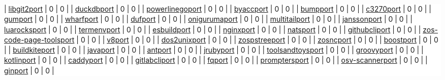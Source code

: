| [libgit2port](#repo-libgit2port) | 0 | 0 |
| [duckdbport](#repo-duckdbport) | 0 | 0 |
| [powerlinegoport](#repo-powerlinegoport) | 0 | 0 |
| [byaccport](#repo-byaccport) | 0 | 0 |
| [bumpport](#repo-bumpport) | 0 | 0 |
| [c3270port](#repo-c3270port) | 0 | 0 |
| [gumport](#repo-gumport) | 0 | 0 |
| [wharfport](#repo-wharfport) | 0 | 0 |
| [dufport](#repo-dufport) | 0 | 0 |
| [onigurumaport](#repo-onigurumaport) | 0 | 0 |
| [multitailport](#repo-multitailport) | 0 | 0 |
| [janssonport](#repo-janssonport) | 0 | 0 |
| [luarocksport](#repo-luarocksport) | 0 | 0 |
| [termenvport](#repo-termenvport) | 0 | 0 |
| [esbuildport](#repo-esbuildport) | 0 | 0 |
| [nginxport](#repo-nginxport) | 0 | 0 |
| [natsport](#repo-natsport) | 0 | 0 |
| [githubcliport](#repo-githubcliport) | 0 | 0 |
| [zos-code-page-toolsport](#repo-zos-code-page-toolsport) | 0 | 0 |
| [v8port](#repo-v8port) | 0 | 0 |
| [dos2unixport](#repo-dos2unixport) | 0 | 0 |
| [zospstreeport](#repo-zospstreeport) | 0 | 0 |
| [zosncport](#repo-zosncport) | 0 | 0 |
| [boostport](#repo-boostport) | 0 | 0 |
| [buildkiteport](#repo-buildkiteport) | 0 | 0 |
| [javaport](#repo-javaport) | 0 | 0 |
| [antport](#repo-antport) | 0 | 0 |
| [jrubyport](#repo-jrubyport) | 0 | 0 |
| [toolsandtoysport](#repo-toolsandtoysport) | 0 | 0 |
| [groovyport](#repo-groovyport) | 0 | 0 |
| [kotlinport](#repo-kotlinport) | 0 | 0 |
| [caddyport](#repo-caddyport) | 0 | 0 |
| [gitlabcliport](#repo-gitlabcliport) | 0 | 0 |
| [fqport](#repo-fqport) | 0 | 0 |
| [promptersport](#repo-promptersport) | 0 | 0 |
| [osv-scannerport](#repo-osv-scannerport) | 0 | 0 |
| [ginport](#repo-ginport) | 0 | 0 |